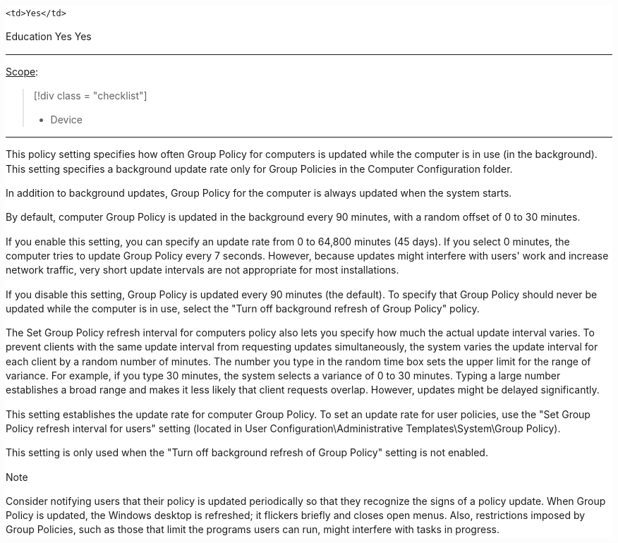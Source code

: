     <td>Yes</td>
</tr>
<tr>
    <td>Education</td>
    <td>Yes</td>
    <td>Yes</td>
</tr>
</table>


<hr/>


[Scope](./policy-configuration-service-provider.md#policy-scope):

> [!div class = "checklist"]
> * Device

<hr/>



This policy setting specifies how often Group Policy for computers is updated while the computer is in use (in the background). This setting specifies a background update rate only for Group Policies in the Computer Configuration folder.

In addition to background updates, Group Policy for the computer is always updated when the system starts.

By default, computer Group Policy is updated in the background every 90 minutes, with a random offset of 0 to 30 minutes.

If you enable this setting, you can specify an update rate from 0 to 64,800 minutes (45 days). If you select 0 minutes, the computer tries to update Group Policy every 7 seconds. However, because updates might interfere with users' work and increase network traffic, very short update intervals are not appropriate for most installations.

If you disable this setting, Group Policy is updated every 90 minutes (the default). To specify that Group Policy should never be updated while the computer is in use, select the "Turn off background refresh of Group Policy" policy.

The Set Group Policy refresh interval for computers policy also lets you specify how much the actual update interval varies. To prevent clients with the same update interval from requesting updates simultaneously, the system varies the update interval for each client by a random number of minutes. The number you type in the random time box sets the upper limit for the range of variance. For example, if you type 30 minutes, the system selects a variance of 0 to 30 minutes. Typing a large number establishes a broad range and makes it less likely that client requests overlap. However, updates might be delayed significantly.

This setting establishes the update rate for computer Group Policy. To set an update rate for user policies, use the "Set Group Policy refresh interval for users" setting (located in User Configuration\Administrative Templates\System\Group Policy).

This setting is only used when the "Turn off background refresh of Group Policy" setting is not enabled.

> [!NOTE]
> Consider notifying users that their policy is updated periodically so that they recognize the signs of a policy update. When Group Policy is updated, the Windows desktop is refreshed; it flickers briefly and closes open menus. Also, restrictions imposed by Group Policies, such as those that limit the programs users can run, might interfere with tasks in progress.
